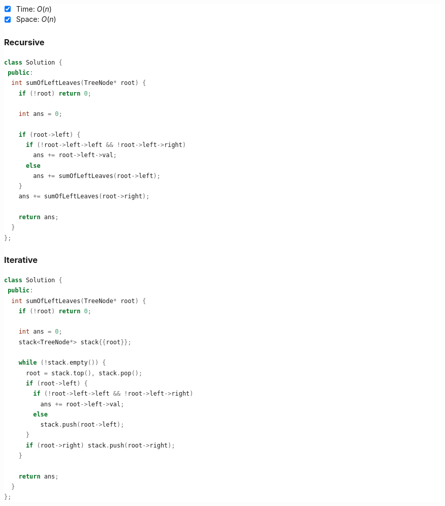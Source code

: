 - [x] Time: $O(n)$
- [x] Space: $O(n)$

### Recursive

```cpp
class Solution {
 public:
  int sumOfLeftLeaves(TreeNode* root) {
    if (!root) return 0;

    int ans = 0;

    if (root->left) {
      if (!root->left->left && !root->left->right)
        ans += root->left->val;
      else
        ans += sumOfLeftLeaves(root->left);
    }
    ans += sumOfLeftLeaves(root->right);

    return ans;
  }
};
```

### Iterative

```cpp
class Solution {
 public:
  int sumOfLeftLeaves(TreeNode* root) {
    if (!root) return 0;

    int ans = 0;
    stack<TreeNode*> stack{{root}};

    while (!stack.empty()) {
      root = stack.top(), stack.pop();
      if (root->left) {
        if (!root->left->left && !root->left->right)
          ans += root->left->val;
        else
          stack.push(root->left);
      }
      if (root->right) stack.push(root->right);
    }

    return ans;
  }
};
```
